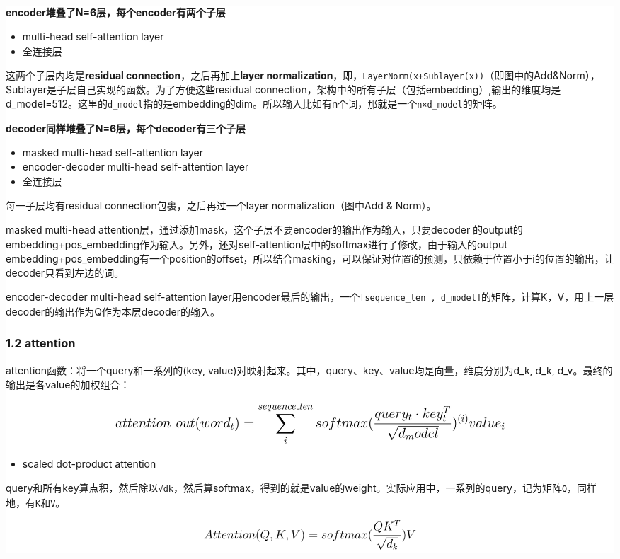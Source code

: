 **encoder堆叠了N=6层，每个encoder有两个子层**

+ multi-head self-attention layer
+ 全连接层

这两个子层内均是**residual connection**，之后再加上**layer normalization**，即，`LayerNorm(x+Sublayer(x))`（即图中的Add&Norm），Sublayer是子层自己实现的函数。为了方便这些residual connection，架构中的所有子层（包括embedding）,输出的维度均是d_model=512。这里的`d_model`指的是embedding的dim。所以输入比如有n个词，那就是一个`n×d_model`的矩阵。	

**decoder同样堆叠了N=6层，每个decoder有三个子层**

+ masked multi-head self-attention layer
+ encoder-decoder multi-head self-attention layer
+ 全连接层

每一子层均有residual connection包裹，之后再过一个layer normalization（图中Add & Norm）。

masked multi-head attention层，通过添加mask，这个子层不要encoder的输出作为输入，只要decoder 的output的embedding+pos_embedding作为输入。另外，还对self-attention层中的softmax进行了修改，由于输入的output embedding+pos_embedding有一个position的offset，所以结合masking，可以保证对位置i的预测，只依赖于位置小于i的位置的输出，让decoder只看到左边的词。

encoder-decoder multi-head self-attention layer用encoder最后的输出，一个`[sequence_len , d_model]`的矩阵，计算K，V，用上一层decoder的输出作为Q作为本层decoder的输入。

### 1.2 attention

attention函数：将一个query和一系列的(key, value)对映射起来。其中，query、key、value均是向量，维度分别为d_k, d_k, d_v。最终的输出是各value的加权组合：

<p align="center">
	<img src=./pictures/091401.svg alt="Sample"  width="550">
	<p align="center">
		<em> </em>
	</p>
</p>

+ scaled dot-product attention

query和所有key算点积，然后除以`√dk`，然后算softmax，得到的就是value的weight。实际应用中，一系列的query，记为矩阵`Q`，同样地，有`K`和`V`。

<p align="center">
	<img src=./pictures/091402.svg alt="Sample"  width="300">
	<p align="center">
		<em> </em>
	</p>
</p>
